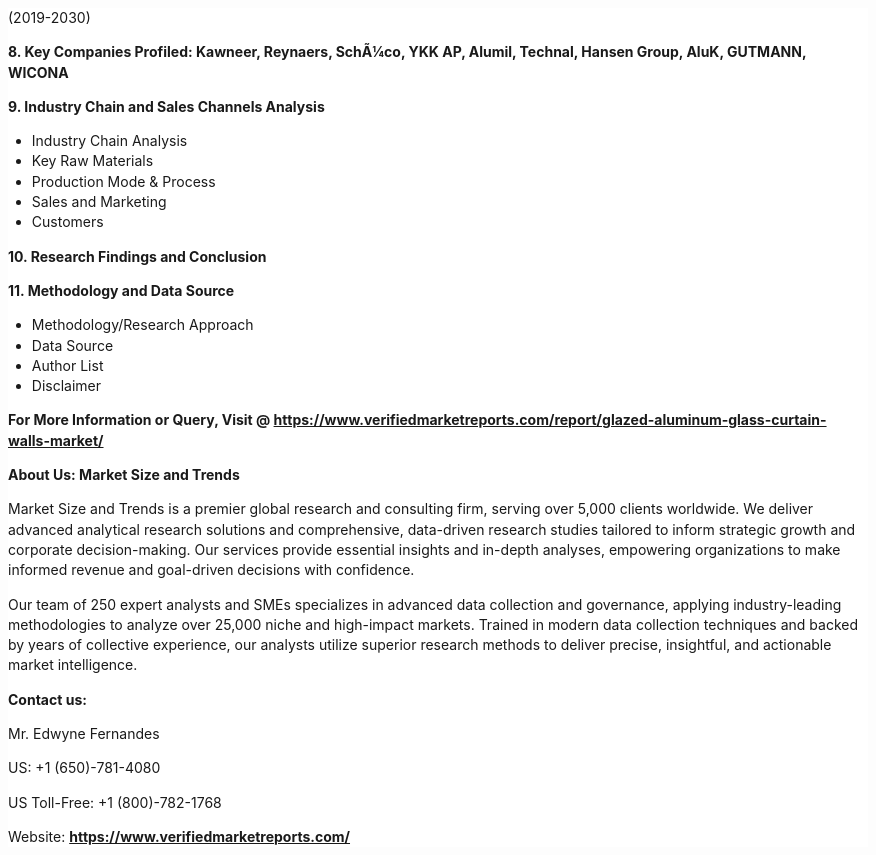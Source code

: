 (2019-2030)</li></ul><p><strong>8. Key Companies Profiled: Kawneer, Reynaers, SchÃ¼co, YKK AP, Alumil, Technal, Hansen Group, AluK, GUTMANN, WICONA</strong></p><p><strong>9. Industry Chain and Sales Channels Analysis</strong></p><ul><li>Industry Chain Analysis</li><li>Key Raw Materials</li><li>Production Mode &amp; Process</li><li>Sales and Marketing</li><li>Customers</li></ul><p><strong>10. Research Findings and Conclusion</strong></p><p><strong>11. Methodology and Data Source</strong></p><ul><li>Methodology/Research Approach</li><li>Data Source</li><li>Author List</li><li>Disclaimer</li></ul></p><p><strong>For More Information or Query, Visit @ <a href="https://www.verifiedmarketreports.com/report/glazed-aluminum-glass-curtain-walls-market/">https://www.verifiedmarketreports.com/report/glazed-aluminum-glass-curtain-walls-market/</a></strong></p><p><strong>About Us: Market Size and Trends</strong></p><p>Market Size and Trends is a premier global research and consulting firm, serving over 5,000 clients worldwide. We deliver advanced analytical research solutions and comprehensive, data-driven research studies tailored to inform strategic growth and corporate decision-making. Our services provide essential insights and in-depth analyses, empowering organizations to make informed revenue and goal-driven decisions with confidence.</p><p>Our team of 250 expert analysts and SMEs specializes in advanced data collection and governance, applying industry-leading methodologies to analyze over 25,000 niche and high-impact markets. Trained in modern data collection techniques and backed by years of collective experience, our analysts utilize superior research methods to deliver precise, insightful, and actionable market intelligence.</p><p><strong>Contact us:</strong></p><p>Mr. Edwyne Fernandes</p><p>US: +1 (650)-781-4080</p><p>US Toll-Free: +1 (800)-782-1768</p><p>Website: <strong><a href="https://www.verifiedmarketreports.com/">https://www.verifiedmarketreports.com/</a></strong></p>
